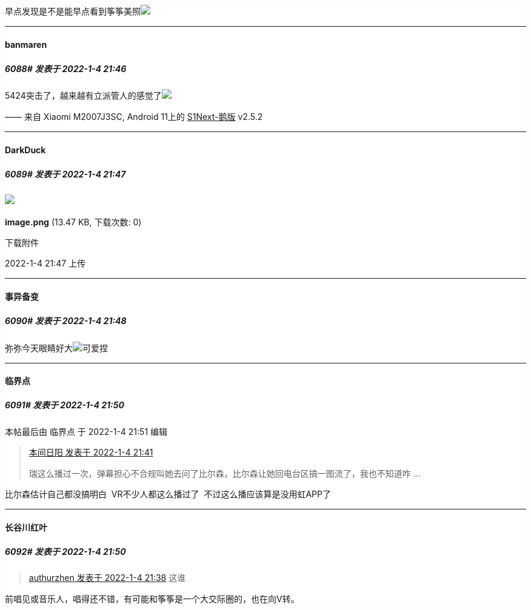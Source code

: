 早点发现是不是能早点看到筝筝美照<img src="https://static.saraba1st.com/image/smiley/face2017/009.gif" referrerpolicy="no-referrer">

*****

####  banmaren  
##### 6088#       发表于 2022-1-4 21:46

5424突击了，越来越有立派管人的感觉了<img src="https://static.saraba1st.com/image/smiley/face2017/033.png" referrerpolicy="no-referrer">

—— 来自 Xiaomi M2007J3SC, Android 11上的 [S1Next-鹅版](https://github.com/ykrank/S1-Next/releases) v2.5.2

*****

####  DarkDuck  
##### 6089#       发表于 2022-1-4 21:47

<img src="https://img.saraba1st.com/forum/202201/04/214752u6z7wy9dynn8bg9n.png" referrerpolicy="no-referrer">

<strong>image.png</strong> (13.47 KB, 下载次数: 0)

下载附件

2022-1-4 21:47 上传

*****

####  事异备变  
##### 6090#       发表于 2022-1-4 21:48

弥弥今天眼睛好大<img src="https://static.saraba1st.com/image/smiley/face2017/075.png" referrerpolicy="no-referrer">可爱捏



*****

####  临界点  
##### 6091#       发表于 2022-1-4 21:50

 本帖最后由 临界点 于 2022-1-4 21:51 编辑 
<blockquote><a href="httphttps://bbs.saraba1st.com/2b/forum.php?mod=redirect&amp;goto=findpost&amp;pid=54163985&amp;ptid=2045222" target="_blank">本间日阳 发表于 2022-1-4 21:41</a>

瑞这么播过一次，弹幕担心不合规叫她去问了比尔森，比尔森让她回电台区搞一图流了，我也不知道咋 ...</blockquote>
比尔森估计自己都没搞明白  VR不少人都这么播过了  不过这么播应该算是没用虹APP了

*****

####  长谷川红叶  
##### 6092#       发表于 2022-1-4 21:50

<blockquote><a href="httphttps://bbs.saraba1st.com/2b/forum.php?mod=redirect&amp;goto=findpost&amp;pid=54163956&amp;ptid=2045222" target="_blank">authurzhen 发表于 2022-1-4 21:38</a>
这谁</blockquote>
前唱见或音乐人，唱得还不错，有可能和筝筝是一个大交际圈的，也在向V转。
